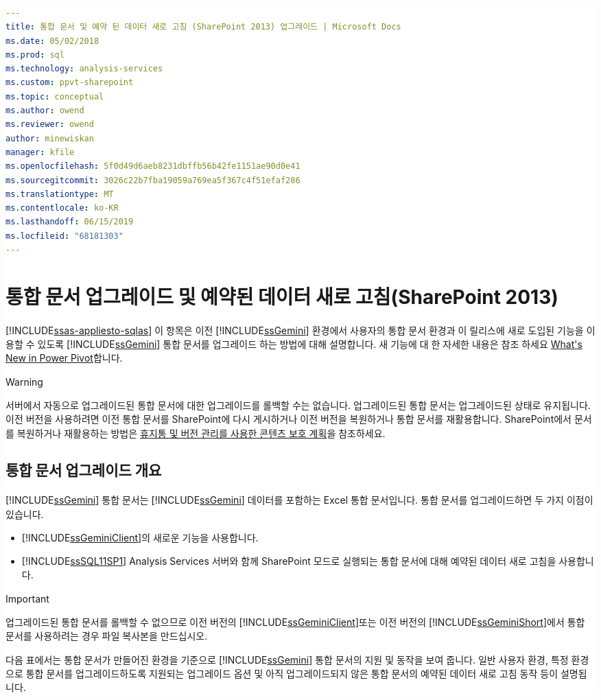 ```yaml
---
title: 통합 문서 및 예약 된 데이터 새로 고침 (SharePoint 2013) 업그레이드 | Microsoft Docs
ms.date: 05/02/2018
ms.prod: sql
ms.technology: analysis-services
ms.custom: ppvt-sharepoint
ms.topic: conceptual
ms.author: owend
ms.reviewer: owend
author: minewiskan
manager: kfile
ms.openlocfilehash: 5f0d49d6aeb8231dbffb56b42fe1151ae90d0e41
ms.sourcegitcommit: 3026c22b7fba19059a769ea5f367c4f51efaf286
ms.translationtype: MT
ms.contentlocale: ko-KR
ms.lasthandoff: 06/15/2019
ms.locfileid: "68181303"
---
```

# <a name="upgrade-workbooks-and-scheduled-data-refresh-sharepoint-2013"></a>통합 문서 업그레이드 및 예약된 데이터 새로 고침(SharePoint 2013)
[!INCLUDE[ssas-appliesto-sqlas](../../../includes/ssas-appliesto-sqlas.md)]
  이 항목은 이전 [!INCLUDE[ssGemini](../../../includes/ssgemini-md.md)] 환경에서 사용자의 통합 문서 환경과 이 릴리스에 새로 도입된 기능을 이용할 수 있도록 [!INCLUDE[ssGemini](../../../includes/ssgemini-md.md)] 통합 문서를 업그레이드 하는 방법에 대해 설명합니다. 새 기능에 대 한 자세한 내용은 참조 하세요 [What's New in Power Pivot](http://go.microsoft.com/fwlink/?LinkID=203917)합니다.  
  
> [!WARNING]  
>  서버에서 자동으로 업그레이드된 통합 문서에 대한 업그레이드를 롤백할 수는 없습니다. 업그레이드된 통합 문서는 업그레이드된 상태로 유지됩니다. 이전 버전을 사용하려면 이전 통합 문서를 SharePoint에 다시 게시하거나 이전 버전을 복원하거나 통합 문서를 재활용합니다. SharePoint에서 문서를 복원하거나 재활용하는 방법은 [휴지통 및 버전 관리를 사용한 콘텐츠 보호 계획](http://go.microsoft.com/fwlink/?LinkId=238669)을 참조하세요.  
  
  
##  <a name="bkmk_overview"></a> 통합 문서 업그레이드 개요  
 [!INCLUDE[ssGemini](../../../includes/ssgemini-md.md)] 통합 문서는 [!INCLUDE[ssGemini](../../../includes/ssgemini-md.md)] 데이터를 포함하는 Excel 통합 문서입니다. 통합 문서를 업그레이드하면 두 가지 이점이 있습니다.  
  
-   [!INCLUDE[ssGeminiClient](../../../includes/ssgeminiclient-md.md)]의 새로운 기능을 사용합니다.  
  
-   [!INCLUDE[ssSQL11SP1](../../../includes/sssql11sp1-md.md)] Analysis Services 서버와 함께 SharePoint 모드로 실행되는 통합 문서에 대해 예약된 데이터 새로 고침을 사용합니다.  
  
> [!IMPORTANT]  
>  업그레이드된 통합 문서를 롤백할 수 없으므로 이전 버전의 [!INCLUDE[ssGeminiClient](../../../includes/ssgeminiclient-md.md)]또는 이전 버전의 [!INCLUDE[ssGeminiShort](../../../includes/ssgeminishort-md.md)]에서 통합 문서를 사용하려는 경우 파일 복사본을 만드십시오.  
  
 다음 표에서는 통합 문서가 만들어진 환경을 기준으로 [!INCLUDE[ssGemini](../../../includes/ssgemini-md.md)] 통합 문서의 지원 및 동작을 보여 줍니다. 일반 사용자 환경, 특정 환경으로 통합 문서를 업그레이드하도록 지원되는 업그레이드 옵션 및 아직 업그레이드되지 않은 통합 문서의 예약된 데이터 새로 고침 동작 등이 설명됩니다.  
  